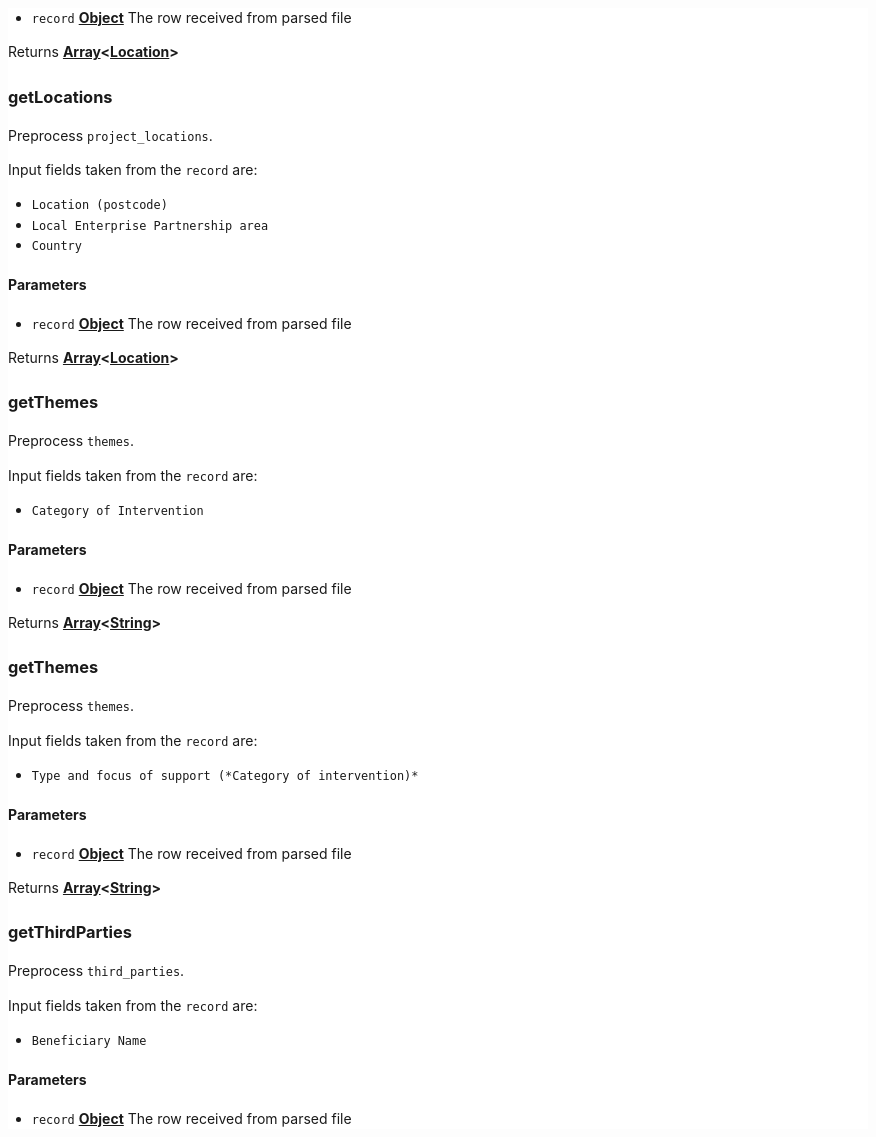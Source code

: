 - `record` **[Object][3]** The row received from parsed file

Returns **[Array][5]&lt;[Location][6]>**

### getLocations

Preprocess `project_locations`.

Input fields taken from the `record` are:

- `Location (postcode)`
- `Local Enterprise Partnership area`
- `Country`

#### Parameters

- `record` **[Object][3]** The row received from parsed file

Returns **[Array][5]&lt;[Location][6]>**

### getThemes

Preprocess `themes`.

Input fields taken from the `record` are:

- `Category of Intervention`

#### Parameters

- `record` **[Object][3]** The row received from parsed file

Returns **[Array][5]&lt;[String][4]>**

### getThemes

Preprocess `themes`.

Input fields taken from the `record` are:

- `Type and focus of support (*Category of intervention)*`

#### Parameters

- `record` **[Object][3]** The row received from parsed file

Returns **[Array][5]&lt;[String][4]>**

### getThirdParties

Preprocess `third_parties`.

Input fields taken from the `record` are:

- `Beneficiary Name`

#### Parameters

- `record` **[Object][3]** The row received from parsed file


[1]: https://github.com/ec-europa/eubfr-data-lake/blob/master/services/ingestion/etl/2014uk16rfop001/xls/test/stubs/ESF/record.json
[2]: https://github.com/ec-europa/eubfr-data-lake/blob/master/services/ingestion/etl/2014uk16rfop001/xls/src/lib/transform/ESF/transform.js
[3]: https://developer.mozilla.org/docs/Web/JavaScript/Reference/Global_Objects/Object
[4]: https://developer.mozilla.org/docs/Web/JavaScript/Reference/Global_Objects/String
[5]: https://developer.mozilla.org/docs/Web/JavaScript/Reference/Global_Objects/Array
[6]: https://developer.mozilla.org/docs/Web/API/Location
[7]: https://github.com/ec-europa/eubfr-data-lake/blob/master/services/ingestion/etl/2014uk16rfop001/xls/test/stubs/ESIF/record.json
[8]: https://github.com/ec-europa/eubfr-data-lake/blob/master/services/ingestion/etl/2014uk16rfop001/xls/src/lib/transform/ESIF/transform.js